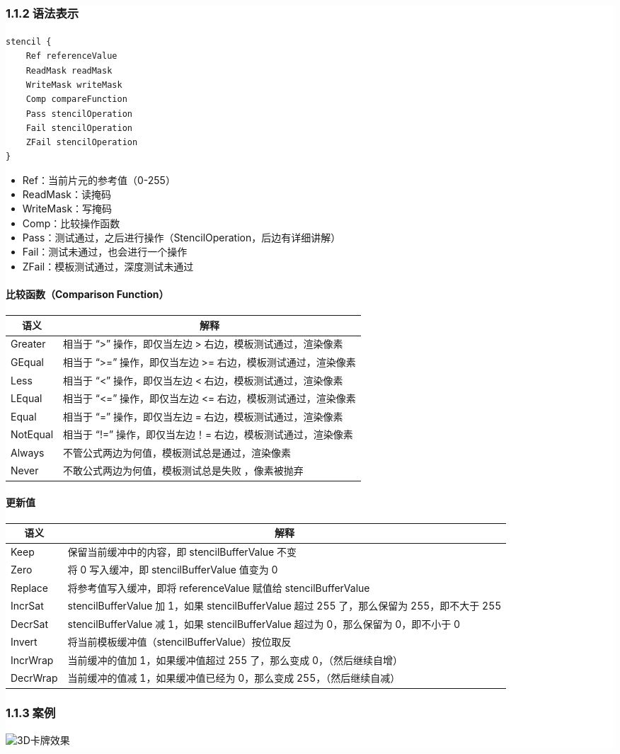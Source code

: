 
### 1.1.2 语法表示

``` hlsl
stencil {
    Ref referenceValue
    ReadMask readMask
    WriteMask writeMask
    Comp compareFunction
    Pass stencilOperation
    Fail stencilOperation
    ZFail stencilOperation
}
```

*  Ref：当前片元的参考值（0-255）
*  ReadMask：读掩码
*  WriteMask：写掩码
*  Comp：比较操作函数
*  Pass：测试通过，之后进行操作（StencilOperation，后边有详细讲解）
*  Fail：测试未通过，也会进行一个操作
*  ZFail：模板测试通过，深度测试未通过

#### 比较函数（Comparison Function）

语义    | 解释
---     |---
Greater | 相当于 “>” 操作，即仅当左边 > 右边，模板测试通过，渲染像素
GEqual  | 相当于 “>=” 操作，即仅当左边 >= 右边，模板测试通过，渲染像素
Less    | 相当于 “<” 操作，即仅当左边 < 右边，模板测试通过，渲染像素
LEqual  | 相当于 “<=” 操作，即仅当左边 <= 右边，模板测试通过，渲染像素
Equal   | 相当于 “=” 操作，即仅当左边 = 右边，模板测试通过，渲染像素
NotEqual| 相当于 “!=” 操作，即仅当左边！= 右边，模板测试通过，渲染像素
Always  | 不管公式两边为何值，模板测试总是通过，渲染像素
Never   | 不敢公式两边为何值，模板测试总是失败 ，像素被抛弃


#### 更新值

语义    | 解释
---     |---
Keep    | 保留当前缓冲中的内容，即 stencilBufferValue 不变
Zero    | 将 0 写入缓冲，即 stencilBufferValue 值变为 0
Replace | 将参考值写入缓冲，即将 referenceValue 赋值给 stencilBufferValue
IncrSat | stencilBufferValue 加 1，如果 stencilBufferValue 超过 255 了，那么保留为 255，即不大于 255
DecrSat | stencilBufferValue 减 1，如果 stencilBufferValue 超过为 0，那么保留为 0，即不小于 0
Invert  | 将当前模板缓冲值（stencilBufferValue）按位取反
IncrWrap| 当前缓冲的值加 1，如果缓冲值超过 255 了，那么变成 0，（然后继续自增）
DecrWrap| 当前缓冲的值减 1，如果缓冲值已经为 0，那么变成 255，（然后继续自减）


### 1.1.3 案例

<img src="https://raw.githubusercontent.com/Ineloquent0/notes/main/images/a1bef728-9bbe-43fd-8146-92c1956a6e48.gif" height=240 alt="3D卡牌效果"/>
